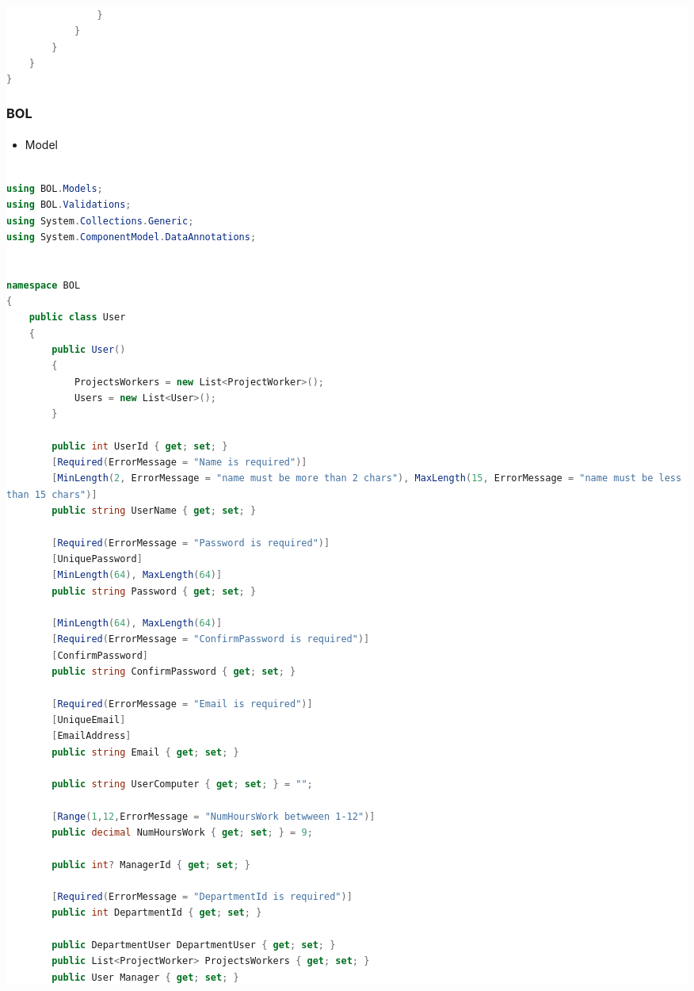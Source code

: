 ```csharp
                }
            }
        }
    }
}

```

### BOL
 * Model

```csharp

using BOL.Models;
using BOL.Validations;
using System.Collections.Generic;
using System.ComponentModel.DataAnnotations;


namespace BOL
{
    public class User
    {
        public User()
        {
            ProjectsWorkers = new List<ProjectWorker>();
            Users = new List<User>();
        }

        public int UserId { get; set; }
        [Required(ErrorMessage = "Name is required")]
        [MinLength(2, ErrorMessage = "name must be more than 2 chars"), MaxLength(15, ErrorMessage = "name must be less than 15 chars")]
        public string UserName { get; set; }

        [Required(ErrorMessage = "Password is required")]
        [UniquePassword]
        [MinLength(64), MaxLength(64)]
        public string Password { get; set; }

        [MinLength(64), MaxLength(64)]
        [Required(ErrorMessage = "ConfirmPassword is required")]
        [ConfirmPassword]
        public string ConfirmPassword { get; set; }

        [Required(ErrorMessage = "Email is required")]
        [UniqueEmail]
        [EmailAddress]
        public string Email { get; set; }

        public string UserComputer { get; set; } = "";

        [Range(1,12,ErrorMessage = "NumHoursWork betwween 1-12")]
        public decimal NumHoursWork { get; set; } = 9;

        public int? ManagerId { get; set; }

        [Required(ErrorMessage = "DepartmentId is required")]
        public int DepartmentId { get; set; }

        public DepartmentUser DepartmentUser { get; set; }
        public List<ProjectWorker> ProjectsWorkers { get; set; }
        public User Manager { get; set; }
```